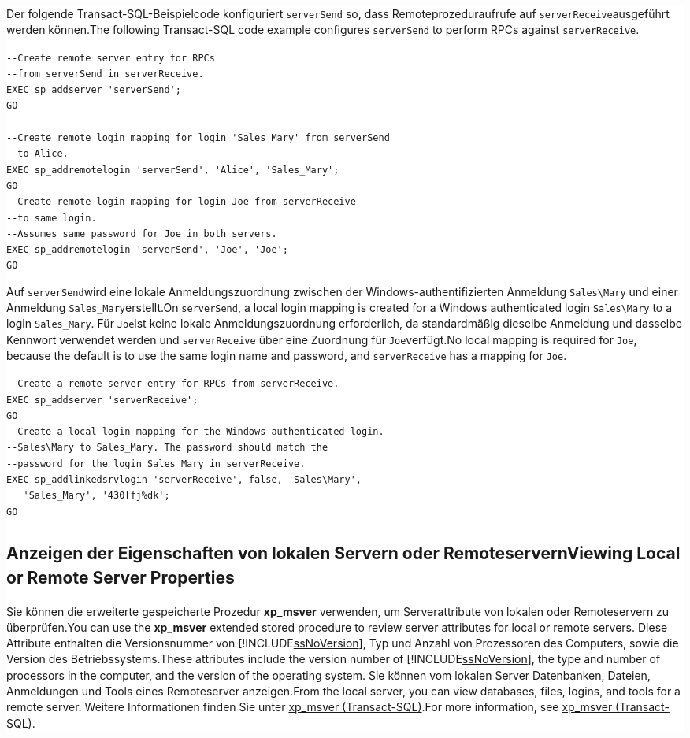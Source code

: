  <span data-ttu-id="3ec3a-147">Der folgende Transact-SQL-Beispielcode konfiguriert `serverSend` so, dass Remoteprozeduraufrufe auf `serverReceive`ausgeführt werden können.</span><span class="sxs-lookup"><span data-stu-id="3ec3a-147">The following Transact-SQL code example configures `serverSend` to perform RPCs against `serverReceive`.</span></span>  
  
```  
--Create remote server entry for RPCs   
--from serverSend in serverReceive.  
EXEC sp_addserver 'serverSend';  
GO  
  
--Create remote login mapping for login 'Sales_Mary' from serverSend  
--to Alice.  
EXEC sp_addremotelogin 'serverSend', 'Alice', 'Sales_Mary';  
GO  
--Create remote login mapping for login Joe from serverReceive   
--to same login.  
--Assumes same password for Joe in both servers.  
EXEC sp_addremotelogin 'serverSend', 'Joe', 'Joe';  
GO  
```  
  
 <span data-ttu-id="3ec3a-148">Auf `serverSend`wird eine lokale Anmeldungszuordnung zwischen der Windows-authentifizierten Anmeldung `Sales\Mary` und einer Anmeldung `Sales_Mary`erstellt.</span><span class="sxs-lookup"><span data-stu-id="3ec3a-148">On `serverSend`, a local login mapping is created for a Windows authenticated login `Sales\Mary` to a login `Sales_Mary`.</span></span> <span data-ttu-id="3ec3a-149">Für `Joe`ist keine lokale Anmeldungszuordnung erforderlich, da standardmäßig dieselbe Anmeldung und dasselbe Kennwort verwendet werden und `serverReceive` über eine Zuordnung für `Joe`verfügt.</span><span class="sxs-lookup"><span data-stu-id="3ec3a-149">No local mapping is required for `Joe`, because the default is to use the same login name and password, and `serverReceive` has a mapping for `Joe`.</span></span>  
  
```  
--Create a remote server entry for RPCs from serverReceive.  
EXEC sp_addserver 'serverReceive';  
GO  
--Create a local login mapping for the Windows authenticated login.  
--Sales\Mary to Sales_Mary. The password should match the  
--password for the login Sales_Mary in serverReceive.  
EXEC sp_addlinkedsrvlogin 'serverReceive', false, 'Sales\Mary',  
   'Sales_Mary', '430[fj%dk';  
GO  
```  
  
## <a name="viewing-local-or-remote-server-properties"></a><span data-ttu-id="3ec3a-150">Anzeigen der Eigenschaften von lokalen Servern oder Remoteservern</span><span class="sxs-lookup"><span data-stu-id="3ec3a-150">Viewing Local or Remote Server Properties</span></span>  
 <span data-ttu-id="3ec3a-151">Sie können die erweiterte gespeicherte Prozedur **xp_msver** verwenden, um Serverattribute von lokalen oder Remoteservern zu überprüfen.</span><span class="sxs-lookup"><span data-stu-id="3ec3a-151">You can use the **xp_msver** extended stored procedure to review server attributes for local or remote servers.</span></span> <span data-ttu-id="3ec3a-152">Diese Attribute enthalten die Versionsnummer von [!INCLUDE[ssNoVersion](../../includes/ssnoversion-md.md)], Typ und Anzahl von Prozessoren des Computers, sowie die Version des Betriebssystems.</span><span class="sxs-lookup"><span data-stu-id="3ec3a-152">These attributes include the version number of [!INCLUDE[ssNoVersion](../../includes/ssnoversion-md.md)], the type and number of processors in the computer, and the version of the operating system.</span></span> <span data-ttu-id="3ec3a-153">Sie können vom lokalen Server Datenbanken, Dateien, Anmeldungen und Tools eines Remoteserver anzeigen.</span><span class="sxs-lookup"><span data-stu-id="3ec3a-153">From the local server, you can view databases, files, logins, and tools for a remote server.</span></span> <span data-ttu-id="3ec3a-154">Weitere Informationen finden Sie unter [xp_msver &#40;Transact-SQL&#41;](/sql/relational-databases/system-stored-procedures/xp-msver-transact-sql).</span><span class="sxs-lookup"><span data-stu-id="3ec3a-154">For more information, see [xp_msver &#40;Transact-SQL&#41;](/sql/relational-databases/system-stored-procedures/xp-msver-transact-sql).</span></span>  